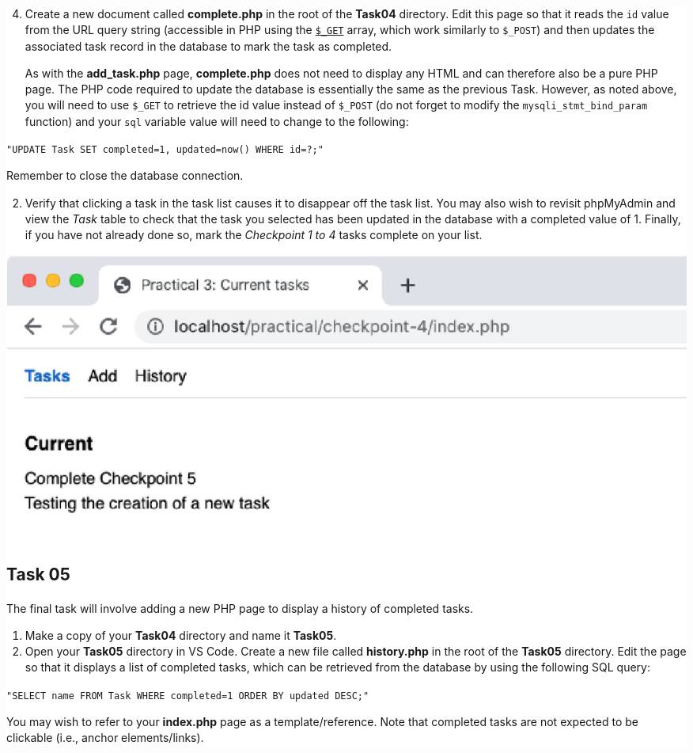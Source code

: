 4. Create a new document called **complete.php** in the root of the **Task04** directory. Edit this page so that it reads the `id` value from the URL query string (accessible in PHP using the [`$_GET`](https://www.w3schools.com/php/php_superglobals_get.asp) array, which work similarly to `$_POST`) and then updates the associated task record in the database to mark the task as completed.

   As with the **add_task.php** page, **complete.php** does not need to display any HTML and can therefore also be a pure PHP page. The PHP code required to update the database is essentially the same as the previous Task. However, as noted above, you will need to use `$_GET` to retrieve the id value instead of `$_POST` (do not forget to modify the `mysqli_stmt_bind_param` function) and your `sql` variable value will need to change to the following:

```
"UPDATE Task SET completed=1, updated=now() WHERE id=?;"
```
Remember to close the database connection.
    
2. Verify that clicking a task in the task list causes it to disappear off the task list. You may also wish to revisit phpMyAdmin and view the *Task* table to check that the task you selected has been updated in the database with a completed value of 1. Finally, if you have not already done so, mark the *Checkpoint 1 to 4* tasks complete on your list.

![Removing completed tasks](./imgs/Worksheet06_0011.png)

## Task 05
The final task will involve adding a new PHP page to display a history of completed tasks.

1. Make a copy of your **Task04** directory and name it **Task05**.
2. Open your **Task05** directory in VS Code. Create a new file called **history.php** in the root of the **Task05** directory. Edit the page so that it displays a list of completed tasks, which can be retrieved from the database by using the following SQL query:

```
"SELECT name FROM Task WHERE completed=1 ORDER BY updated DESC;" 
```
You may wish to refer to your **index.php** page as a template/reference. Note that completed tasks are not expected to be clickable (i.e., anchor elements/links).
